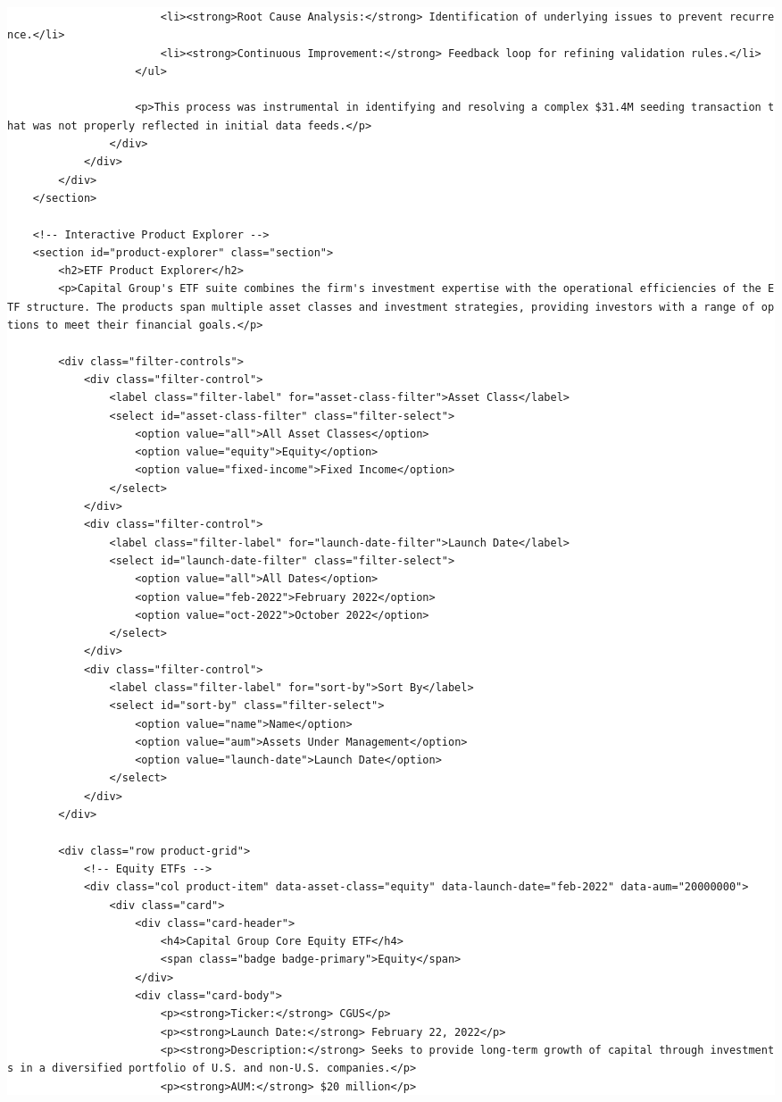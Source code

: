                             <li><strong>Root Cause Analysis:</strong> Identification of underlying issues to prevent recurrence.</li>
                            <li><strong>Continuous Improvement:</strong> Feedback loop for refining validation rules.</li>
                        </ul>
                        
                        <p>This process was instrumental in identifying and resolving a complex $31.4M seeding transaction that was not properly reflected in initial data feeds.</p>
                    </div>
                </div>
            </div>
        </section>

        <!-- Interactive Product Explorer -->
        <section id="product-explorer" class="section">
            <h2>ETF Product Explorer</h2>
            <p>Capital Group's ETF suite combines the firm's investment expertise with the operational efficiencies of the ETF structure. The products span multiple asset classes and investment strategies, providing investors with a range of options to meet their financial goals.</p>
            
            <div class="filter-controls">
                <div class="filter-control">
                    <label class="filter-label" for="asset-class-filter">Asset Class</label>
                    <select id="asset-class-filter" class="filter-select">
                        <option value="all">All Asset Classes</option>
                        <option value="equity">Equity</option>
                        <option value="fixed-income">Fixed Income</option>
                    </select>
                </div>
                <div class="filter-control">
                    <label class="filter-label" for="launch-date-filter">Launch Date</label>
                    <select id="launch-date-filter" class="filter-select">
                        <option value="all">All Dates</option>
                        <option value="feb-2022">February 2022</option>
                        <option value="oct-2022">October 2022</option>
                    </select>
                </div>
                <div class="filter-control">
                    <label class="filter-label" for="sort-by">Sort By</label>
                    <select id="sort-by" class="filter-select">
                        <option value="name">Name</option>
                        <option value="aum">Assets Under Management</option>
                        <option value="launch-date">Launch Date</option>
                    </select>
                </div>
            </div>
            
            <div class="row product-grid">
                <!-- Equity ETFs -->
                <div class="col product-item" data-asset-class="equity" data-launch-date="feb-2022" data-aum="20000000">
                    <div class="card">
                        <div class="card-header">
                            <h4>Capital Group Core Equity ETF</h4>
                            <span class="badge badge-primary">Equity</span>
                        </div>
                        <div class="card-body">
                            <p><strong>Ticker:</strong> CGUS</p>
                            <p><strong>Launch Date:</strong> February 22, 2022</p>
                            <p><strong>Description:</strong> Seeks to provide long-term growth of capital through investments in a diversified portfolio of U.S. and non-U.S. companies.</p>
                            <p><strong>AUM:</strong> $20 million</p>
                            